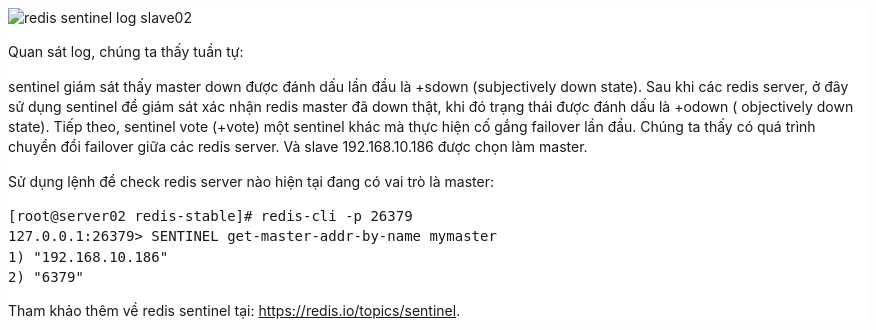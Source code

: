 <p><img data-attachment-id="1706" data-permalink="https://vnsys.wordpress.com/2019/01/11/redis-cluster-voi-sentinel/redis-sentinel-log-slave02/" data-orig-file="https://vnsys.files.wordpress.com/2019/01/redis-sentinel-log-slave02.png" data-orig-size="873,352" data-comments-opened="1" data-image-meta="{&quot;aperture&quot;:&quot;0&quot;,&quot;credit&quot;:&quot;&quot;,&quot;camera&quot;:&quot;&quot;,&quot;caption&quot;:&quot;&quot;,&quot;created_timestamp&quot;:&quot;0&quot;,&quot;copyright&quot;:&quot;&quot;,&quot;focal_length&quot;:&quot;0&quot;,&quot;iso&quot;:&quot;0&quot;,&quot;shutter_speed&quot;:&quot;0&quot;,&quot;title&quot;:&quot;&quot;,&quot;orientation&quot;:&quot;0&quot;}" data-image-title="redis sentinel log slave02" data-image-description="" data-image-caption="" data-medium-file="https://vnsys.files.wordpress.com/2019/01/redis-sentinel-log-slave02.png?w=300" data-large-file="https://vnsys.files.wordpress.com/2019/01/redis-sentinel-log-slave02.png?w=614" class="  wp-image-1706 aligncenter" src="https://vnsys.files.wordpress.com/2019/01/redis-sentinel-log-slave02.png?w=554&amp;h=224" alt="redis sentinel log slave02" width="554" height="224" srcset="https://vnsys.files.wordpress.com/2019/01/redis-sentinel-log-slave02.png?w=554&amp;h=224 554w, https://vnsys.files.wordpress.com/2019/01/redis-sentinel-log-slave02.png?w=150&amp;h=60 150w, https://vnsys.files.wordpress.com/2019/01/redis-sentinel-log-slave02.png?w=300&amp;h=121 300w, https://vnsys.files.wordpress.com/2019/01/redis-sentinel-log-slave02.png?w=768&amp;h=310 768w, https://vnsys.files.wordpress.com/2019/01/redis-sentinel-log-slave02.png 873w" sizes="(max-width: 554px) 100vw, 554px"></p>
<p>Quan sát log, chúng ta thấy tuần tự:</p>
<p>sentinel giám sát thấy master down được đánh dấu lần đầu là +sdown (subjectively down state). Sau khi các redis server, ở đây sử dụng sentinel để giám sát xác nhận redis master đã down thật, khi đó trạng thái được đánh dấu là +odown ( objectively down state). Tiếp theo, sentinel vote (+vote) một sentinel khác mà thực hiện cố gắng failover lần đầu. Chúng ta thấy có quá trình chuyển đổi failover giữa các redis server. Và slave 192.168.10.186 được chọn làm master.</p>
<p>Sử dụng lệnh để check redis server nào hiện tại đang có vai trò là master:</p>
<pre>[root@server02 redis-stable]# redis-cli -p 26379
127.0.0.1:26379&gt; SENTINEL get-master-addr-by-name mymaster
1) "192.168.10.186"
2) "6379"</pre>
<p>Tham khảo thêm về redis sentinel tại: <a href="https://redis.io/topics/sentinel" rel="nofollow">https://redis.io/topics/sentinel</a>.</p>
<div id="atatags-370373-65090e69954f5">
		<script type="text/javascript">
			__ATA.cmd.push(function() {
				__ATA.initVideoSlot('atatags-370373-65090e69954f5', {
					sectionId: '370373',
					format: 'inread'
				});
			});
		</script>
	</div>	<div id="ob_holder" style="display: none;"><iframe id="ob_iframe" style="display: none; width: 1px; height: 1px;" src="https://widgets.outbrain.com/widgetOBUserSync/obUserSync.html#pid=198143&amp;dmpenabled=true&amp;filterDMP=&amp;d=8wQCCBWuV8gJd6vwVAj6Pe-cgnpSdQr3IzndUob1hC2n41mFyU3D5zoTWtxIGK0j&amp;gdpr=0&amp;cmpNeeded=false&amp;gdprVer=2&amp;ccpa=1---&amp;country=VN&amp;obRecsAbtestAndVars=1024-3192,833-3367,386-1123,1090-3454,1125-3606,998-3234,1323-4540,1164-3777,1103-3503,1328-4554,784-2402,1169-3791,1203-3987,1300-4501,981-4504,792-2426,1309-4483,1149-3716,927-3026"></iframe></div><div class="OUTBRAIN wa-ob-widget" data-ob-contenturl="https://vnsys.wordpress.com/2019/01/11/redis-cluster-voi-sentinel/" data-widget-id="AR_1" data-ob-installation-key="WORDP263NC92GIANECJP6HEPM" data-ob-psub="tech_computing" data-ob-mark="true" data-browser="safari" data-os="macintel" data-dynload="" data-idx="0" id="outbrain_widget_0"><div class="ob-widget ob-grid-layout AR_1" data-dynamic-truncate="true">
                        </div></div>
	<script>
		window._stq = window._stq || [];
		window._stq.push( [ 'extra', { x_wordads_outbrain: 'widget_render_ar_1', }, ] );